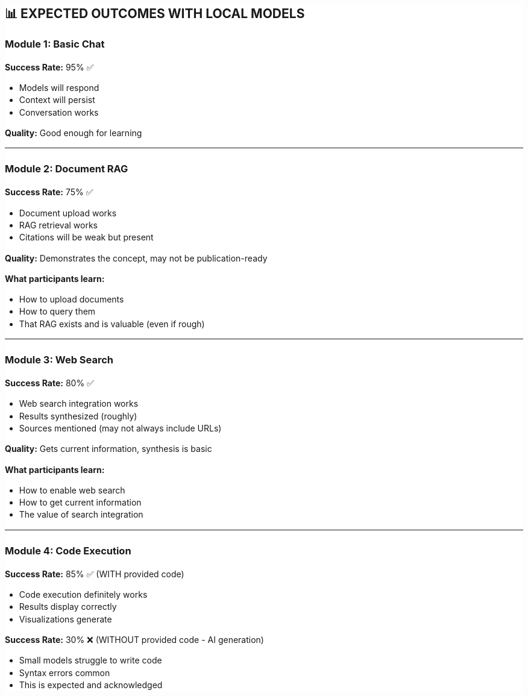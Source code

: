 
## 📊 EXPECTED OUTCOMES WITH LOCAL MODELS

### Module 1: Basic Chat
**Success Rate:** 95% ✅
- Models will respond
- Context will persist
- Conversation works

**Quality:** Good enough for learning

---

### Module 2: Document RAG
**Success Rate:** 75% ✅
- Document upload works
- RAG retrieval works
- Citations will be weak but present

**Quality:** Demonstrates the concept, may not be publication-ready

**What participants learn:**
- How to upload documents
- How to query them
- That RAG exists and is valuable (even if rough)

---

### Module 3: Web Search
**Success Rate:** 80% ✅
- Web search integration works
- Results synthesized (roughly)
- Sources mentioned (may not always include URLs)

**Quality:** Gets current information, synthesis is basic

**What participants learn:**
- How to enable web search
- How to get current information
- The value of search integration

---

### Module 4: Code Execution
**Success Rate:** 85% ✅ (WITH provided code)
- Code execution definitely works
- Results display correctly
- Visualizations generate

**Success Rate:** 30% ❌ (WITHOUT provided code - AI generation)
- Small models struggle to write code
- Syntax errors common
- This is expected and acknowledged
